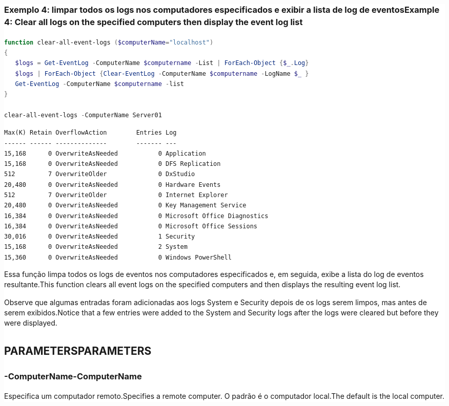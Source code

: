 ### <span data-ttu-id="3bc58-119">Exemplo 4: limpar todos os logs nos computadores especificados e exibir a lista de log de eventos</span><span class="sxs-lookup"><span data-stu-id="3bc58-119">Example 4: Clear all logs on the specified computers then display the event log list</span></span>

```powershell
function clear-all-event-logs ($computerName="localhost")
{
   $logs = Get-EventLog -ComputerName $computername -List | ForEach-Object {$_.Log}
   $logs | ForEach-Object {Clear-EventLog -ComputerName $computername -LogName $_ }
   Get-EventLog -ComputerName $computername -list
}

clear-all-event-logs -ComputerName Server01
```

```Output
Max(K) Retain OverflowAction        Entries Log
------ ------ --------------        ------- ---
15,168      0 OverwriteAsNeeded           0 Application
15,168      0 OverwriteAsNeeded           0 DFS Replication
512         7 OverwriteOlder              0 DxStudio
20,480      0 OverwriteAsNeeded           0 Hardware Events
512         7 OverwriteOlder              0 Internet Explorer
20,480      0 OverwriteAsNeeded           0 Key Management Service
16,384      0 OverwriteAsNeeded           0 Microsoft Office Diagnostics
16,384      0 OverwriteAsNeeded           0 Microsoft Office Sessions
30,016      0 OverwriteAsNeeded           1 Security
15,168      0 OverwriteAsNeeded           2 System
15,360      0 OverwriteAsNeeded           0 Windows PowerShell
```

<span data-ttu-id="3bc58-120">Essa função limpa todos os logs de eventos nos computadores especificados e, em seguida, exibe a lista do log de eventos resultante.</span><span class="sxs-lookup"><span data-stu-id="3bc58-120">This function clears all event logs on the specified computers and then displays the resulting event log list.</span></span>

<span data-ttu-id="3bc58-121">Observe que algumas entradas foram adicionadas aos logs System e Security depois de os logs serem limpos, mas antes de serem exibidos.</span><span class="sxs-lookup"><span data-stu-id="3bc58-121">Notice that a few entries were added to the System and Security logs after the logs were cleared but before they were displayed.</span></span>

## <span data-ttu-id="3bc58-122">PARAMETERS</span><span class="sxs-lookup"><span data-stu-id="3bc58-122">PARAMETERS</span></span>

### <span data-ttu-id="3bc58-123">-ComputerName</span><span class="sxs-lookup"><span data-stu-id="3bc58-123">-ComputerName</span></span>

<span data-ttu-id="3bc58-124">Especifica um computador remoto.</span><span class="sxs-lookup"><span data-stu-id="3bc58-124">Specifies a remote computer.</span></span> <span data-ttu-id="3bc58-125">O padrão é o computador local.</span><span class="sxs-lookup"><span data-stu-id="3bc58-125">The default is the local computer.</span></span>
